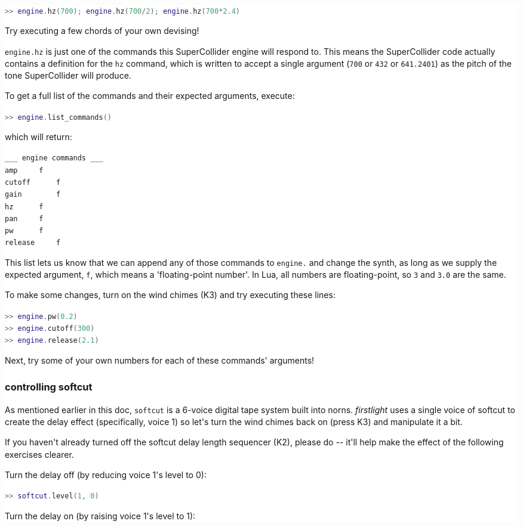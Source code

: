 ```lua
>> engine.hz(700); engine.hz(700/2); engine.hz(700*2.4)
```

Try executing a few chords of your own devising!

`engine.hz` is just one of the commands this SuperCollider engine will respond to. This means the SuperCollider code actually contains a definition for the `hz` command, which is written to accept a single argument (`700` or `432` or `641.2401`) as the pitch of the tone SuperCollider will produce.

To get a full list of the commands and their expected arguments, execute:

```lua
>> engine.list_commands()
```

which will return:

```bash
___ engine commands ___
amp		f
cutoff		f
gain		f
hz		f
pan		f
pw		f
release		f
```

This list lets us know that we can append any of those commands to `engine.` and change the synth, as long as we supply the expected argument, `f`, which means a 'floating-point number'. In Lua, all numbers are floating-point, so `3` and `3.0` are the same.

To make some changes, turn on the wind chimes (K3) and try executing these lines:

```lua
>> engine.pw(0.2)
>> engine.cutoff(300)
>> engine.release(2.1)
```

Next, try some of your own numbers for each of these commands' arguments!

### controlling softcut

As mentioned earlier in this doc, `softcut` is a 6-voice digital tape system built into norns. _firstlight_ uses a single voice of softcut to create the delay effect (specifically, voice 1) so let's turn the wind chimes back on (press K3) and manipulate it a bit. 

If you haven't already turned off the softcut delay length sequencer (K2), please do -- it'll help make the effect of the following exercises clearer.

Turn the delay off (by reducing voice 1's level to 0):

```lua
>> softcut.level(1, 0)
```

Turn the delay on (by raising voice 1's level to 1):

